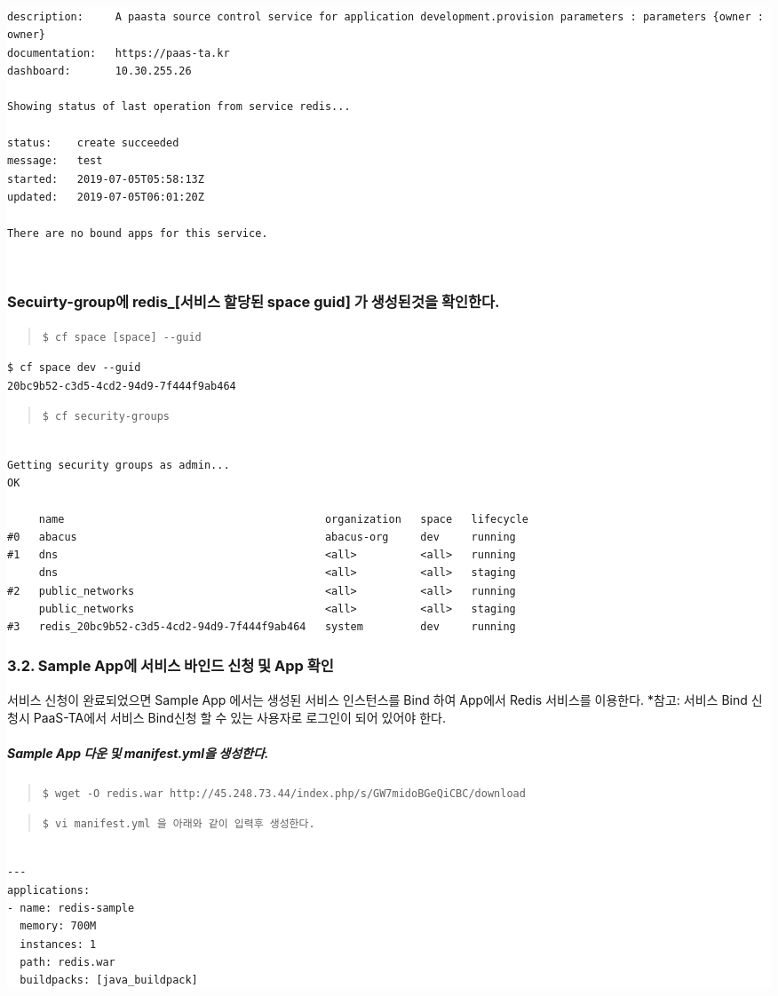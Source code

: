 ```
description:     A paasta source control service for application development.provision parameters : parameters {owner : owner}
documentation:   https://paas-ta.kr
dashboard:       10.30.255.26

Showing status of last operation from service redis...

status:    create succeeded
message:   test
started:   2019-07-05T05:58:13Z
updated:   2019-07-05T06:01:20Z

There are no bound apps for this service.
```

<br>

### Secuirty-group에 redis_[서비스 할당된 space guid] 가 생성된것을 확인한다.
>`$ cf space [space] --guid`
```
$ cf space dev --guid
20bc9b52-c3d5-4cd2-94d9-7f444f9ab464
```

>`$ cf security-groups`
```

Getting security groups as admin...
OK

     name                                         organization   space   lifecycle
#0   abacus                                       abacus-org     dev     running
#1   dns                                          <all>          <all>   running
     dns                                          <all>          <all>   staging
#2   public_networks                              <all>          <all>   running
     public_networks                              <all>          <all>   staging
#3   redis_20bc9b52-c3d5-4cd2-94d9-7f444f9ab464   system         dev     running

```


### <div id='32'> 3.2. Sample App에 서비스 바인드 신청 및 App 확인
서비스 신청이 완료되었으면 Sample App 에서는 생성된 서비스 인스턴스를 Bind 하여 App에서 Redis 서비스를 이용한다.
*참고: 서비스 Bind 신청시 PaaS-TA에서 서비스 Bind신청 할 수 있는 사용자로 로그인이 되어 있어야 한다.


##### Sample App 다운 및 manifest.yml을 생성한다.

>`$ wget -O redis.war http://45.248.73.44/index.php/s/GW7midoBGeQiCBC/download`

>`$ vi manifest.yml 을 아래와 같이 입력후 생성한다.`  
```

---
applications:
- name: redis-sample
  memory: 700M
  instances: 1
  path: redis.war
  buildpacks: [java_buildpack]
```
